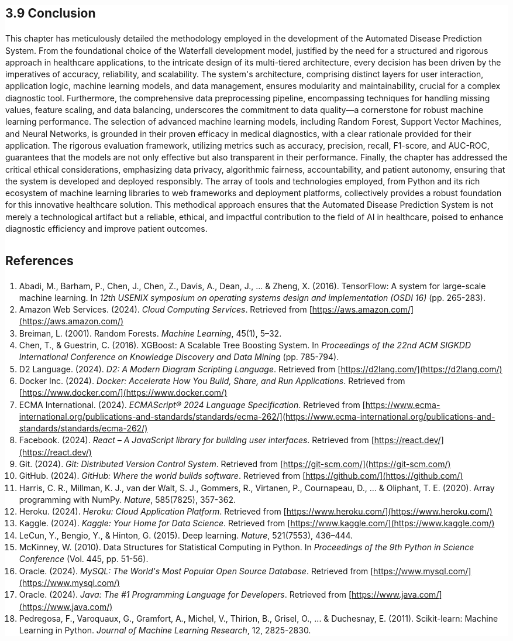 ## 3.9 Conclusion

This chapter has meticulously detailed the methodology employed in the development of the Automated Disease Prediction System. From the foundational choice of the Waterfall development model, justified by the need for a structured and rigorous approach in healthcare applications, to the intricate design of its multi-tiered architecture, every decision has been driven by the imperatives of accuracy, reliability, and scalability. The system's architecture, comprising distinct layers for user interaction, application logic, machine learning models, and data management, ensures modularity and maintainability, crucial for a complex diagnostic tool. Furthermore, the comprehensive data preprocessing pipeline, encompassing techniques for handling missing values, feature scaling, and data balancing, underscores the commitment to data quality—a cornerstone for robust machine learning performance. The selection of advanced machine learning models, including Random Forest, Support Vector Machines, and Neural Networks, is grounded in their proven efficacy in medical diagnostics, with a clear rationale provided for their application. The rigorous evaluation framework, utilizing metrics such as accuracy, precision, recall, F1-score, and AUC-ROC, guarantees that the models are not only effective but also transparent in their performance. Finally, the chapter has addressed the critical ethical considerations, emphasizing data privacy, algorithmic fairness, accountability, and patient autonomy, ensuring that the system is developed and deployed responsibly. The array of tools and technologies employed, from Python and its rich ecosystem of machine learning libraries to web frameworks and deployment platforms, collectively provides a robust foundation for this innovative healthcare solution. This methodical approach ensures that the Automated Disease Prediction System is not merely a technological artifact but a reliable, ethical, and impactful contribution to the field of AI in healthcare, poised to enhance diagnostic efficiency and improve patient outcomes.

## References

1.  Abadi, M., Barham, P., Chen, J., Chen, Z., Davis, A., Dean, J., ... & Zheng, X. (2016). TensorFlow: A system for large-scale machine learning. In *12th USENIX symposium on operating systems design and implementation (OSDI 16)* (pp. 265-283).
2.  Amazon Web Services. (2024). *Cloud Computing Services*. Retrieved from [https://aws.amazon.com/](https://aws.amazon.com/)
3.  Breiman, L. (2001). Random Forests. *Machine Learning*, 45(1), 5–32.
4.  Chen, T., & Guestrin, C. (2016). XGBoost: A Scalable Tree Boosting System. In *Proceedings of the 22nd ACM SIGKDD International Conference on Knowledge Discovery and Data Mining* (pp. 785-794).
5.  D2 Language. (2024). *D2: A Modern Diagram Scripting Language*. Retrieved from [https://d2lang.com/](https://d2lang.com/)
6.  Docker Inc. (2024). *Docker: Accelerate How You Build, Share, and Run Applications*. Retrieved from [https://www.docker.com/](https://www.docker.com/)
7.  ECMA International. (2024). *ECMAScript® 2024 Language Specification*. Retrieved from [https://www.ecma-international.org/publications-and-standards/standards/ecma-262/](https://www.ecma-international.org/publications-and-standards/standards/ecma-262/)
8.  Facebook. (2024). *React – A JavaScript library for building user interfaces*. Retrieved from [https://react.dev/](https://react.dev/)
9.  Git. (2024). *Git: Distributed Version Control System*. Retrieved from [https://git-scm.com/](https://git-scm.com/)
10. GitHub. (2024). *GitHub: Where the world builds software*. Retrieved from [https://github.com/](https://github.com/)
11. Harris, C. R., Millman, K. J., van der Walt, S. J., Gommers, R., Virtanen, P., Cournapeau, D., ... & Oliphant, T. E. (2020). Array programming with NumPy. *Nature*, 585(7825), 357-362.
12. Heroku. (2024). *Heroku: Cloud Application Platform*. Retrieved from [https://www.heroku.com/](https://www.heroku.com/)
13. Kaggle. (2024). *Kaggle: Your Home for Data Science*. Retrieved from [https://www.kaggle.com/](https://www.kaggle.com/)
14. LeCun, Y., Bengio, Y., & Hinton, G. (2015). Deep learning. *Nature*, 521(7553), 436–444.
15. McKinney, W. (2010). Data Structures for Statistical Computing in Python. In *Proceedings of the 9th Python in Science Conference* (Vol. 445, pp. 51-56).
16. Oracle. (2024). *MySQL: The World's Most Popular Open Source Database*. Retrieved from [https://www.mysql.com/](https://www.mysql.com/)
17. Oracle. (2024). *Java: The #1 Programming Language for Developers*. Retrieved from [https://www.java.com/](https://www.java.com/)
18. Pedregosa, F., Varoquaux, G., Gramfort, A., Michel, V., Thirion, B., Grisel, O., ... & Duchesnay, E. (2011). Scikit-learn: Machine Learning in Python. *Journal of Machine Learning Research*, 12, 2825-2830.